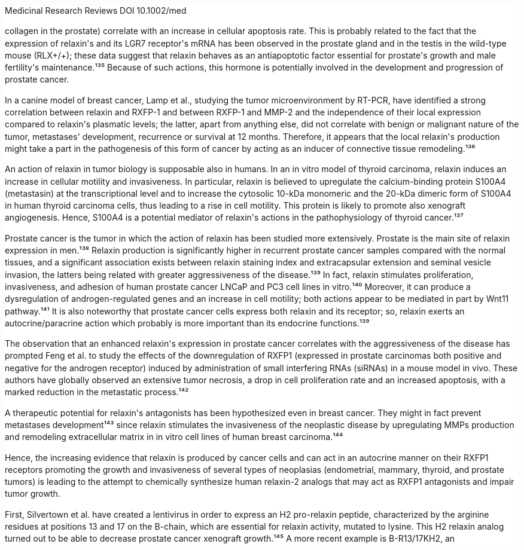 Medicinal Research Reviews DOI 10.1002/med

collagen in the prostate) correlate with an increase in cellular apoptosis rate. This is probably related to the fact that the expression of relaxin's and its LGR7 receptor's mRNA has been observed in the prostate gland and in the testis in the wild-type mouse (RLX+/+); these data suggest that relaxin behaves as an antiapoptotic factor essential for prostate's growth and male fertility's maintenance.¹³⁵ Because of such actions, this hormone is potentially involved in the development and progression of prostate cancer.

In a canine model of breast cancer, Lamp et al., studying the tumor microenvironment by RT-PCR, have identified a strong correlation between relaxin and RXFP-1 and between RXFP-1 and MMP-2 and the independence of their local expression compared to relaxin's plasmatic levels; the latter, apart from anything else, did not correlate with benign or malignant nature of the tumor, metastases' development, recurrence or survival at 12 months. Therefore, it appears that the local relaxin's production might take a part in the pathogenesis of this form of cancer by acting as an inducer of connective tissue remodeling.¹³⁶

An action of relaxin in tumor biology is supposable also in humans. In an in vitro model of thyroid carcinoma, relaxin induces an increase in cellular motility and invasiveness. In particular, relaxin is believed to upregulate the calcium-binding protein S100A4 (metastasin) at the transcriptional level and to increase the cytosolic 10-kDa monomeric and the 20-kDa dimeric form of S100A4 in human thyroid carcinoma cells, thus leading to a rise in cell motility. This protein is likely to promote also xenograft angiogenesis. Hence, S100A4 is a potential mediator of relaxin's actions in the pathophysiology of thyroid cancer.¹³⁷

Prostate cancer is the tumor in which the action of relaxin has been studied more extensively. Prostate is the main site of relaxin expression in men.¹³⁸ Relaxin production is significantly higher in recurrent prostate cancer samples compared with the normal tissues, and a significant association exists between relaxin staining index and extracapsular extension and seminal vesicle invasion, the latters being related with greater aggressiveness of the disease.¹³⁹ In fact, relaxin stimulates proliferation, invasiveness, and adhesion of human prostate cancer LNCaP and PC3 cell lines in vitro.¹⁴⁰ Moreover, it can produce a dysregulation of androgen-regulated genes and an increase in cell motility; both actions appear to be mediated in part by Wnt11 pathway.¹⁴¹ It is also noteworthy that prostate cancer cells express both relaxin and its receptor; so, relaxin exerts an autocrine/paracrine action which probably is more important than its endocrine functions.¹³⁹

The observation that an enhanced relaxin's expression in prostate cancer correlates with the aggressiveness of the disease has prompted Feng et al. to study the effects of the downregulation of RXFP1 (expressed in prostate carcinomas both positive and negative for the androgen receptor) induced by administration of small interfering RNAs (siRNAs) in a mouse model in vivo. These authors have globally observed an extensive tumor necrosis, a drop in cell proliferation rate and an increased apoptosis, with a marked reduction in the metastatic process.¹⁴²

A therapeutic potential for relaxin's antagonists has been hypothesized even in breast cancer. They might in fact prevent metastases development¹⁴³ since relaxin stimulates the invasiveness of the neoplastic disease by upregulating MMPs production and remodeling extracellular matrix in in vitro cell lines of human breast carcinoma.¹⁴⁴

Hence, the increasing evidence that relaxin is produced by cancer cells and can act in an autocrine manner on their RXFP1 receptors promoting the growth and invasiveness of several types of neoplasias (endometrial, mammary, thyroid, and prostate tumors) is leading to the attempt to chemically synthesize human relaxin-2 analogs that may act as RXFP1 antagonists and impair tumor growth.

First, Silvertown et al. have created a lentivirus in order to express an H2 pro-relaxin peptide, characterized by the arginine residues at positions 13 and 17 on the B-chain, which are essential for relaxin activity, mutated to lysine. This H2 relaxin analog turned out to be able to decrease prostate cancer xenograft growth.¹⁴⁵ A more recent example is B-R13/17KH2, an
